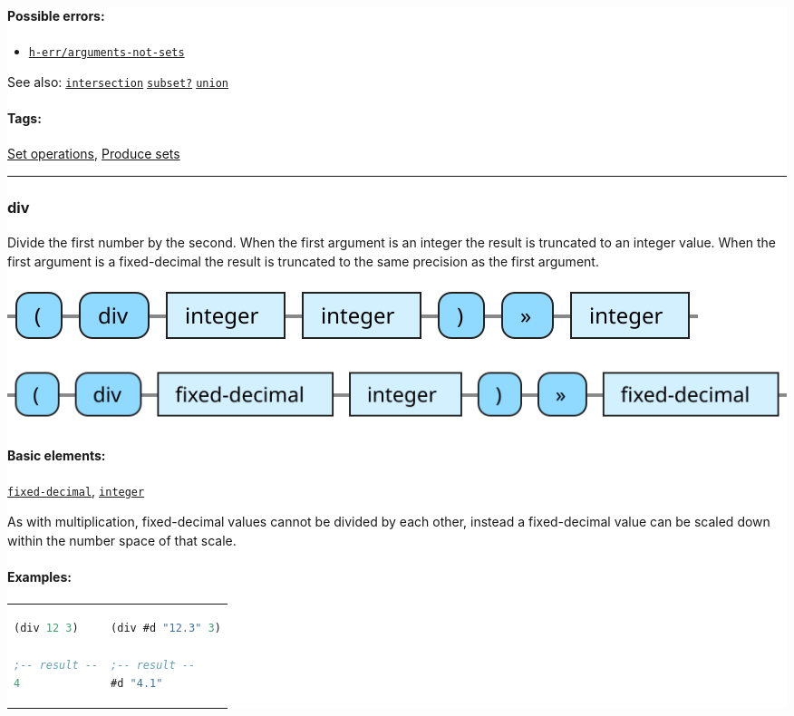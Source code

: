 </td></tr></table>

#### Possible errors:

* [`h-err/arguments-not-sets`](halite_err-id-reference.md#h-err/arguments-not-sets)

See also: [`intersection`](#intersection) [`subset?`](#subset_Q) [`union`](#union)

#### Tags:

 [Set operations](halite_set-op-reference.md),  [Produce sets](halite_set-out-reference.md)

---
### <a name="div"></a>div

Divide the first number by the second. When the first argument is an integer the result is truncated to an integer value. When the first argument is a fixed-decimal the result is truncated to the same precision as the first argument.

![["integer integer" "integer"]](../halite-bnf-diagrams/op/div-0.svg)

![["fixed-decimal integer" "fixed-decimal"]](../halite-bnf-diagrams/op/div-1.svg)

#### Basic elements:

[`fixed-decimal`](halite_basic-syntax-reference.md#fixed-decimal), [`integer`](halite_basic-syntax-reference.md#integer)

As with multiplication, fixed-decimal values cannot be divided by each other, instead a fixed-decimal value can be scaled down within the number space of that scale.

#### Examples:

<table><tr><td colspan="1">

```clojure
(div 12 3)

;-- result --
4
```

</td><td colspan="1">

```clojure
(div #d "12.3" 3)

;-- result --
#d "4.1"
```
